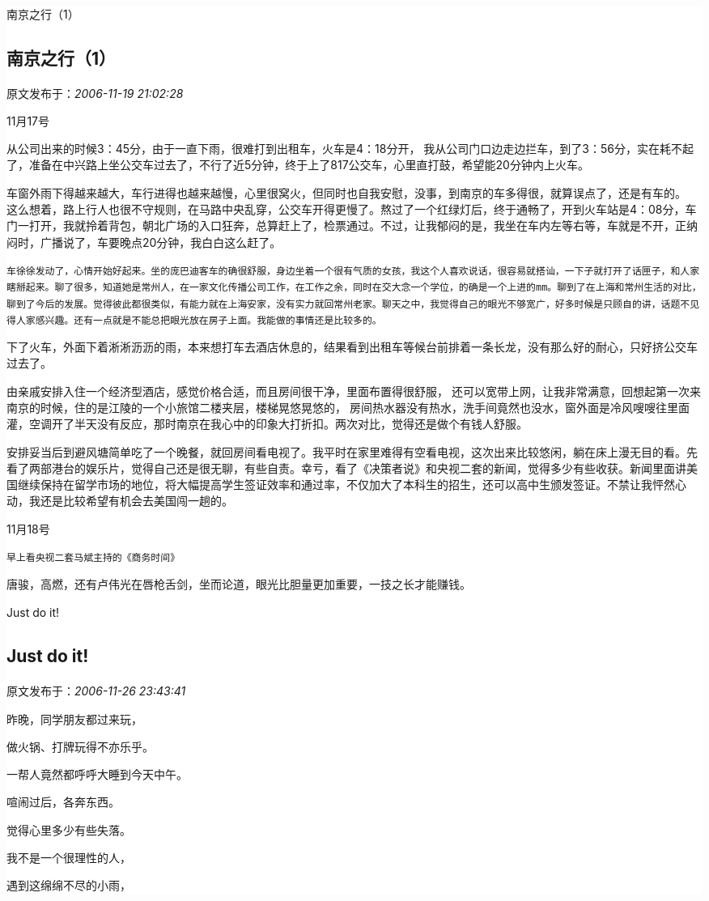 
南京之行（1）
## 南京之行（1）

 原文发布于：*2006-11-19 21:02:28*

11月17号

 

从公司出来的时候3：45分，由于一直下雨，很难打到出租车，火车是4：18分开，
我从公司门口边走边拦车，到了3：56分，实在耗不起了，准备在中兴路上坐公交车过去了，不行了近5分钟，终于上了817公交车，心里直打鼓，希望能20分钟内上火车。

 
车窗外雨下得越来越大，车行进得也越来越慢，心里很窝火，但同时也自我安慰，没事，到南京的车多得很，就算误点了，还是有车的。    
这么想着，路上行人也很不守规则，在马路中央乱穿，公交车开得更慢了。熬过了一个红绿灯后，终于通畅了，开到火车站是4：08分，车门一打开，我就拎着背包，朝北广场的入口狂奔，总算赶上了，检票通过。不过，让我郁闷的是，我坐在车内左等右等，车就是不开，正纳闷时，广播说了，车要晚点20分钟，我白白这么赶了。

    车徐徐发动了，心情开始好起来。坐的庞巴迪客车的确很舒服，身边坐着一个很有气质的女孩，我这个人喜欢说话，很容易就搭讪，一下子就打开了话匣子，和人家瞎掰起来。聊了很多，知道她是常州人，在一家文化传播公司工作，在工作之余，同时在交大念一个学位，的确是一个上进的mm。聊到了在上海和常州生活的对比，聊到了今后的发展。觉得彼此都很类似，有能力就在上海安家，没有实力就回常州老家。聊天之中，我觉得自己的眼光不够宽广，好多时候是只顾自的讲，话题不见得人家感兴趣。还有一点就是不能总把眼光放在房子上面。我能做的事情还是比较多的。

   下了火车，外面下着淅淅沥沥的雨，本来想打车去酒店休息的，结果看到出租车等候台前排着一条长龙，没有那么好的耐心，只好挤公交车过去了。

   
由亲戚安排入住一个经济型酒店，感觉价格合适，而且房间很干净，里面布置得很舒服， 还可以宽带上网，让我非常满意，回想起第一次来南京的时候，住的是江陵的一个小旅馆二楼夹层，楼梯晃悠晃悠的， 房间热水器没有热水，洗手间竟然也没水，窗外面是冷风嗖嗖往里面灌，空调开了半天没有反应，那时南京在我心中的印象大打折扣。两次对比，觉得还是做个有钱人舒服。

 

 
安排妥当后到避风塘简单吃了一个晚餐，就回房间看电视了。我平时在家里难得有空看电视，这次出来比较悠闲，躺在床上漫无目的看。先看了两部港台的娱乐片，觉得自己还是很无聊，有些自责。幸亏，看了《决策者说》和央视二套的新闻，觉得多少有些收获。新闻里面讲美国继续保持在留学市场的地位，将大幅提高学生签证效率和通过率，不仅加大了本科生的招生，还可以高中生颁发签证。不禁让我怦然心动，我还是比较希望有机会去美国闯一趟的。

 

11月18号

    早上看央视二套马斌主持的《商务时间》

   唐骏，高燃，还有卢伟光在唇枪舌剑，坐而论道，眼光比胆量更加重要，一技之长才能赚钱。


Just do it!
## Just do it!

 原文发布于：*2006-11-26 23:43:41*

  昨晚，同学朋友都过来玩，

做火锅、打牌玩得不亦乐乎。

一帮人竟然都呼呼大睡到今天中午。

   喧闹过后，各奔东西。

觉得心里多少有些失落。

   我不是一个很理性的人，

遇到这绵绵不尽的小雨，
